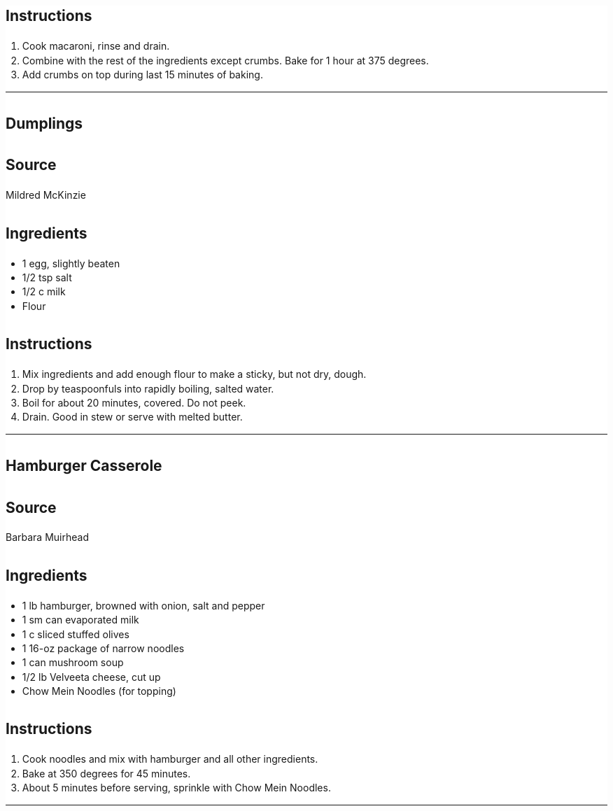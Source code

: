 ## Instructions
1. Cook macaroni, rinse and drain.
2. Combine with the rest of the ingredients except crumbs. Bake for 1 hour at 375 degrees.
3. Add crumbs on top during last 15 minutes of baking.

---

## Dumplings

## Source
Mildred McKinzie

## Ingredients
* 1 egg, slightly beaten
* 1/2 tsp salt
* 1/2 c milk
* Flour

## Instructions
1. Mix ingredients and add enough flour to make a sticky, but not dry, dough.
2. Drop by teaspoonfuls into rapidly boiling, salted water.
3. Boil for about 20 minutes, covered. Do not peek.
4. Drain. Good in stew or serve with melted butter.

---

## Hamburger Casserole

## Source
Barbara Muirhead

## Ingredients
* 1 lb hamburger, browned with onion, salt and pepper
* 1 sm can evaporated milk
* 1 c sliced stuffed olives
* 1 16-oz package of narrow noodles
* 1 can mushroom soup
* 1/2 lb Velveeta cheese, cut up
* Chow Mein Noodles (for topping)

## Instructions
1. Cook noodles and mix with hamburger and all other ingredients.
2. Bake at 350 degrees for 45 minutes.
3. About 5 minutes before serving, sprinkle with Chow Mein Noodles.

---
